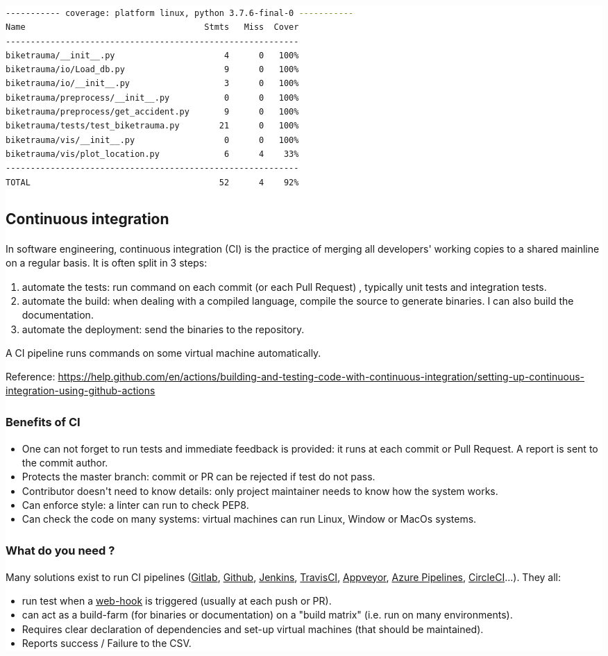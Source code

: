 ```bash
----------- coverage: platform linux, python 3.7.6-final-0 -----------
Name                                    Stmts   Miss  Cover
-----------------------------------------------------------
biketrauma/__init__.py                      4      0   100%
biketrauma/io/Load_db.py                    9      0   100%
biketrauma/io/__init__.py                   3      0   100%
biketrauma/preprocess/__init__.py           0      0   100%
biketrauma/preprocess/get_accident.py       9      0   100%
biketrauma/tests/test_biketrauma.py        21      0   100%
biketrauma/vis/__init__.py                  0      0   100%
biketrauma/vis/plot_location.py             6      4    33%
-----------------------------------------------------------
TOTAL                                      52      4    92%
```

## Continuous integration

In software engineering, continuous integration (CI) is the practice of merging all developers' working copies to a shared mainline on a regular basis. It is often split in 3 steps:

1. automate the tests: run command on each commit (or each Pull Request) , typically unit tests and integration tests.
2. automate the build: when dealing with a compiled language, compile the source to generate binaries. I can also build the documentation.
3. automate the deployment: send the binaries to the repository.

A CI pipeline runs commands on some virtual machine automatically.

Reference: <https://help.github.com/en/actions/building-and-testing-code-with-continuous-integration/setting-up-continuous-integration-using-github-actions>

### Benefits of CI

- One can not forget to run tests and immediate feedback is provided: it runs at each commit or Pull Request. A report is sent to the commit author.
- Protects the master branch: commit or PR can be rejected if test do not pass.
- Contributor doesn't need to know details: only project maintainer needs to know how the system works.
- Can enforce style: a linter can run to check PEP8.
- Can check the code on many systems: virtual machines can run Linux, Window or MacOs systems.

### What do you need ?

Many solutions exist to run CI pipelines ([Gitlab](https://docs.gitlab.com/ee/ci/), [Github](https://help.github.com/en/actions/building-and-testing-code-with-continuous-integration/about-continuous-integration), [Jenkins](https://jenkins.io/), [TravisCI](https://travis-ci.org/), [Appveyor](https://www.appveyor.com/), [Azure Pipelines](https://azure.microsoft.com/fr-fr/services/devops/pipelines/), [CircleCI](https://circleci.com/)...). They all:

- run test when a [web-hook](https://en.wikipedia.org/wiki/Webhook) is triggered (usually at each push or PR).
- can act as a build-farm (for binaries or documentation) on a "build matrix" (i.e. run on many environments).
- Requires clear declaration of dependencies and set-up virtual machines (that should be maintained).
- Reports success / Failure to the CSV.
